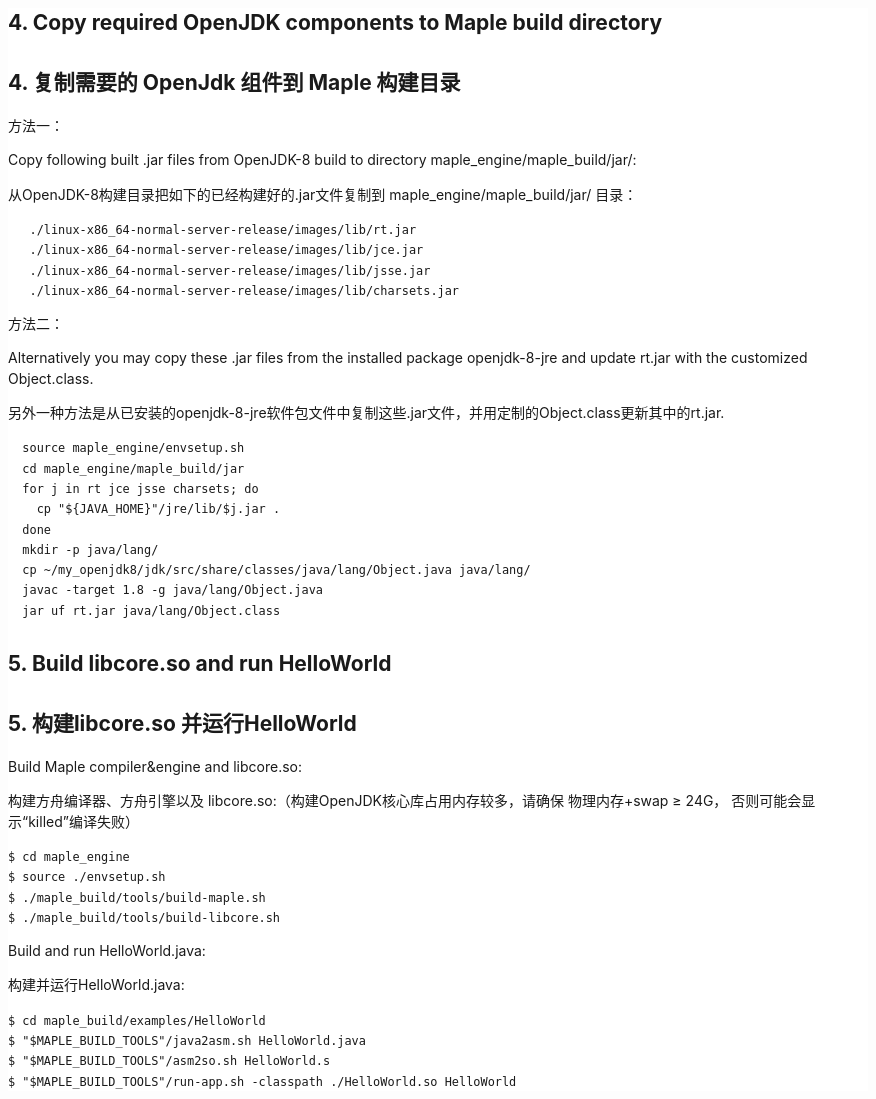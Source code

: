 ## 4. Copy required OpenJDK components to Maple build directory

## 4. 复制需要的 OpenJdk 组件到 Maple 构建目录

方法一：

Copy following built .jar files from OpenJDK-8 build to directory maple_engine/maple_build/jar/:

从OpenJDK-8构建目录把如下的已经构建好的.jar文件复制到 maple_engine/maple_build/jar/ 目录：

```
   ./linux-x86_64-normal-server-release/images/lib/rt.jar
   ./linux-x86_64-normal-server-release/images/lib/jce.jar
   ./linux-x86_64-normal-server-release/images/lib/jsse.jar
   ./linux-x86_64-normal-server-release/images/lib/charsets.jar
```

方法二：

Alternatively you may copy these .jar files from the installed package openjdk-8-jre and update
rt.jar with the customized Object.class.

另外一种方法是从已安装的openjdk-8-jre软件包文件中复制这些.jar文件，并用定制的Object.class更新其中的rt.jar.

```
  source maple_engine/envsetup.sh
  cd maple_engine/maple_build/jar
  for j in rt jce jsse charsets; do
    cp "${JAVA_HOME}"/jre/lib/$j.jar .
  done
  mkdir -p java/lang/
  cp ~/my_openjdk8/jdk/src/share/classes/java/lang/Object.java java/lang/
  javac -target 1.8 -g java/lang/Object.java
  jar uf rt.jar java/lang/Object.class
```

## 5. Build libcore.so and run HelloWorld
## 5. 构建libcore.so 并运行HelloWorld

Build Maple compiler&engine and libcore.so:

构建方舟编译器、方舟引擎以及 libcore.so:（构建OpenJDK核心库占用内存较多，请确保 物理内存+swap ≥ 24G，
否则可能会显示“killed”编译失败）
```
$ cd maple_engine
$ source ./envsetup.sh
$ ./maple_build/tools/build-maple.sh
$ ./maple_build/tools/build-libcore.sh
```

Build and run HelloWorld.java:

构建并运行HelloWorld.java:
```
$ cd maple_build/examples/HelloWorld
$ "$MAPLE_BUILD_TOOLS"/java2asm.sh HelloWorld.java
$ "$MAPLE_BUILD_TOOLS"/asm2so.sh HelloWorld.s
$ "$MAPLE_BUILD_TOOLS"/run-app.sh -classpath ./HelloWorld.so HelloWorld

```

